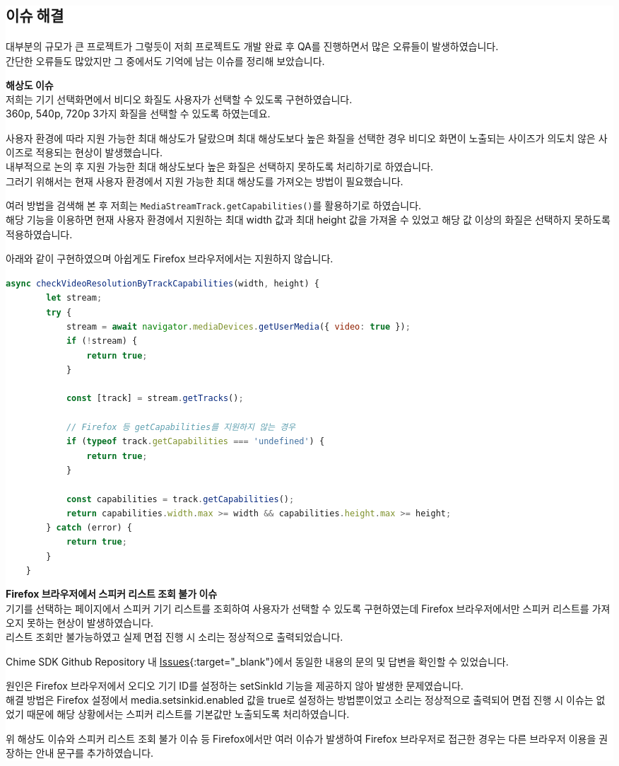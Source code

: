## 이슈 해결
대부분의 규모가 큰 프로젝트가 그렇듯이 저희 프로젝트도 개발 완료 후 QA를 진행하면서 많은 오류들이 발생하였습니다.<br>
간단한 오류들도 많았지만 그 중에서도 기억에 남는 이슈를 정리해 보았습니다.<br>

**해상도 이슈**  
저희는 기기 선택화면에서 비디오 화질도 사용자가 선택할 수 있도록 구현하였습니다.<br>
360p, 540p, 720p 3가지 화질을 선택할 수 있도록 하였는데요.<br>

사용자 환경에 따라 지원 가능한 최대 해상도가 달랐으며 최대 해상도보다 높은 화질을 선택한 경우 비디오 화면이 노출되는 사이즈가 의도치 않은 사이즈로 적용되는 현상이 발생했습니다.<br>
내부적으로 논의 후 지원 가능한 최대 해상도보다 높은 화질은 선택하지 못하도록 처리하기로 하였습니다.<br>
그러기 위해서는 현재 사용자 환경에서 지원 가능한 최대 해상도를 가져오는 방법이 필요했습니다.<br>

여러 방법을 검색해 본 후 저희는 `MediaStreamTrack.getCapabilities()`를 활용하기로 하였습니다.<br>
해당 기능을 이용하면 현재 사용자 환경에서 지원하는 최대 width 값과 최대 height 값을 가져올 수 있었고 해당 값 이상의 화질은 선택하지 못하도록 적용하였습니다.<br>

아래와 같이 구현하였으며 아쉽게도 Firefox 브라우저에서는 지원하지 않습니다.<br>
```javascript
async checkVideoResolutionByTrackCapabilities(width, height) {
        let stream;
        try {
            stream = await navigator.mediaDevices.getUserMedia({ video: true });
            if (!stream) {
                return true;
            }

            const [track] = stream.getTracks();

            // Firefox 등 getCapabilities를 지원하지 않는 경우
            if (typeof track.getCapabilities === 'undefined') {
                return true;
            }

            const capabilities = track.getCapabilities();
            return capabilities.width.max >= width && capabilities.height.max >= height;
        } catch (error) {
            return true;
        }
    }
```

**Firefox 브라우저에서 스피커 리스트 조회 불가 이슈**  
기기를 선택하는 페이지에서 스피커 기기 리스트를 조회하여 사용자가 선택할 수 있도록 구현하였는데 Firefox 브라우저에서만 스피커 리스트를 가져오지 못하는 현상이 발생하였습니다.<br>
리스트 조회만 불가능하였고 실제 면접 진행 시 소리는 정상적으로 출력되었습니다.<br>

Chime SDK Github Repository 내 [Issues](https://github.com/aws/amazon-chime-sdk-js/issues/238){:target="_blank"}에서 동일한 내용의 문의 및 답변을 확인할 수 있었습니다.<br>

원인은 Firefox 브라우저에서 오디오 기기 ID를 설정하는 setSinkId 기능을 제공하지 않아 발생한 문제였습니다.<br>
해결 방법은 Firefox 설정에서 media.setsinkid.enabled 값을 true로 설정하는 방법뿐이었고 소리는 정상적으로 출력되어 면접 진행 시 이슈는 없었기 때문에 해당 상황에서는 스피커 리스트를 기본값만 노출되도록 처리하였습니다.<br>

위 해상도 이슈와 스피커 리스트 조회 불가 이슈 등 Firefox에서만 여러 이슈가 발생하여 Firefox 브라우저로 접근한 경우는 다른 브라우저 이용을 권장하는 안내 문구를 추가하였습니다.<br>
